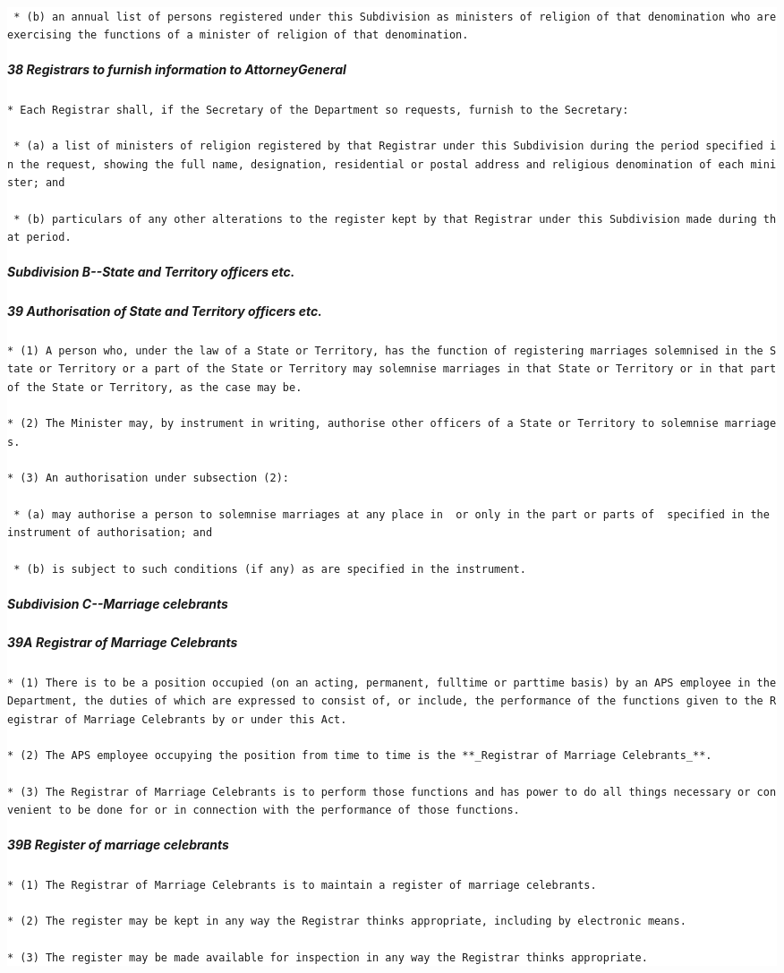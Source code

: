      * (b) an annual list of persons registered under this Subdivision as ministers of religion of that denomination who are exercising the functions of a minister of religion of that denomination.

##### 38  Registrars to furnish information to AttorneyGeneral

    * Each Registrar shall, if the Secretary of the Department so requests, furnish to the Secretary:

     * (a) a list of ministers of religion registered by that Registrar under this Subdivision during the period specified in the request, showing the full name, designation, residential or postal address and religious denomination of each minister; and

     * (b) particulars of any other alterations to the register kept by that Registrar under this Subdivision made during that period.

##### Subdivision B--State and Territory officers etc.

##### 39  Authorisation of State and Territory officers etc.

    * (1) A person who, under the law of a State or Territory, has the function of registering marriages solemnised in the State or Territory or a part of the State or Territory may solemnise marriages in that State or Territory or in that part of the State or Territory, as the case may be.

    * (2) The Minister may, by instrument in writing, authorise other officers of a State or Territory to solemnise marriages.

    * (3) An authorisation under subsection (2):

     * (a) may authorise a person to solemnise marriages at any place in  or only in the part or parts of  specified in the instrument of authorisation; and

     * (b) is subject to such conditions (if any) as are specified in the instrument.

##### Subdivision C--Marriage celebrants

##### 39A  Registrar of Marriage Celebrants

    * (1) There is to be a position occupied (on an acting, permanent, fulltime or parttime basis) by an APS employee in the Department, the duties of which are expressed to consist of, or include, the performance of the functions given to the Registrar of Marriage Celebrants by or under this Act.

    * (2) The APS employee occupying the position from time to time is the **_Registrar of Marriage Celebrants_**.

    * (3) The Registrar of Marriage Celebrants is to perform those functions and has power to do all things necessary or convenient to be done for or in connection with the performance of those functions.

##### 39B  Register of marriage celebrants

    * (1) The Registrar of Marriage Celebrants is to maintain a register of marriage celebrants.

    * (2) The register may be kept in any way the Registrar thinks appropriate, including by electronic means.

    * (3) The register may be made available for inspection in any way the Registrar thinks appropriate.
